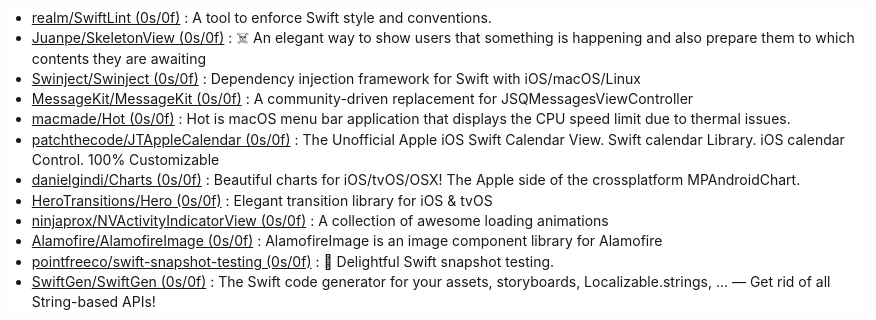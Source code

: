 * [realm/SwiftLint (0s/0f)](https://github.com/realm/SwiftLint) : A tool to enforce Swift style and conventions.
* [Juanpe/SkeletonView (0s/0f)](https://github.com/Juanpe/SkeletonView) : ☠️ An elegant way to show users that something is happening and also prepare them to which contents they are awaiting
* [Swinject/Swinject (0s/0f)](https://github.com/Swinject/Swinject) : Dependency injection framework for Swift with iOS/macOS/Linux
* [MessageKit/MessageKit (0s/0f)](https://github.com/MessageKit/MessageKit) : A community-driven replacement for JSQMessagesViewController
* [macmade/Hot (0s/0f)](https://github.com/macmade/Hot) : Hot is macOS menu bar application that displays the CPU speed limit due to thermal issues.
* [patchthecode/JTAppleCalendar (0s/0f)](https://github.com/patchthecode/JTAppleCalendar) : The Unofficial Apple iOS Swift Calendar View. Swift calendar Library. iOS calendar Control. 100% Customizable
* [danielgindi/Charts (0s/0f)](https://github.com/danielgindi/Charts) : Beautiful charts for iOS/tvOS/OSX! The Apple side of the crossplatform MPAndroidChart.
* [HeroTransitions/Hero (0s/0f)](https://github.com/HeroTransitions/Hero) : Elegant transition library for iOS & tvOS
* [ninjaprox/NVActivityIndicatorView (0s/0f)](https://github.com/ninjaprox/NVActivityIndicatorView) : A collection of awesome loading animations
* [Alamofire/AlamofireImage (0s/0f)](https://github.com/Alamofire/AlamofireImage) : AlamofireImage is an image component library for Alamofire
* [pointfreeco/swift-snapshot-testing (0s/0f)](https://github.com/pointfreeco/swift-snapshot-testing) : 📸 Delightful Swift snapshot testing.
* [SwiftGen/SwiftGen (0s/0f)](https://github.com/SwiftGen/SwiftGen) : The Swift code generator for your assets, storyboards, Localizable.strings, … — Get rid of all String-based APIs!
